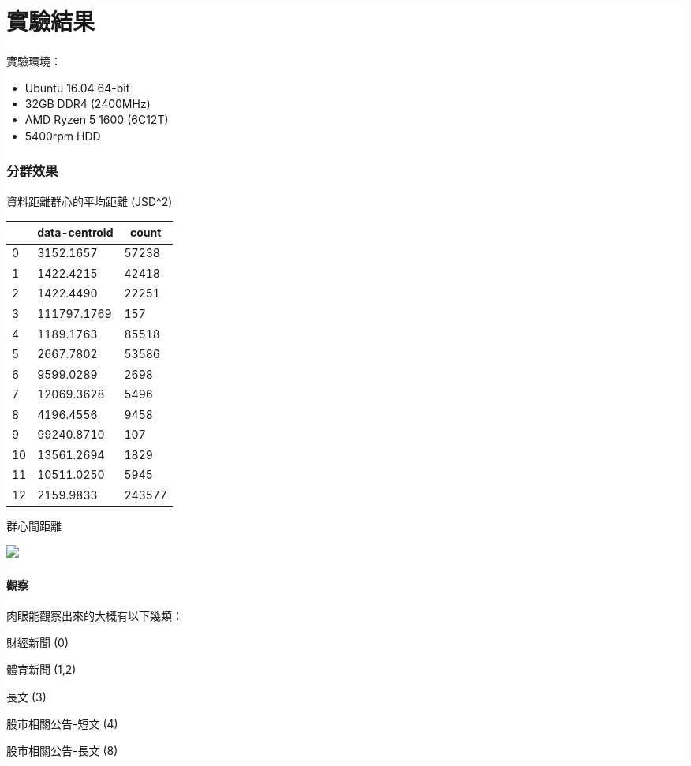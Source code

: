 # 實驗結果

實驗環境：
- Ubuntu 16.04 64-bit
- 32GB DDR4 (2400MHz)
- AMD Ryzen 5 1600 (6C12T)
- 5400rpm HDD

### 分群效果

資料距離群心的平均距離 (JSD^2)

|    | data-centroid | count  |
|----|---------------|--------|
| 0  | 3152.1657     | 57238  |
| 1  | 1422.4215     | 42418  |
| 2  | 1422.4490     | 22251  |
| 3  | 111797.1769   | 157    |
| 4  | 1189.1763     | 85518  |
| 5  | 2667.7802     | 53586  |
| 6  | 9599.0289     | 2698   |
| 7  | 12069.3628    | 5496   |
| 8  | 4196.4556     | 9458   |
| 9  | 99240.8710    | 107    |
| 10 | 13561.2694    | 1829   |
| 11 | 10511.0250    | 5945   |
| 12 | 2159.9833     | 243577 |

群心間距離

![](https://i.imgur.com/p5FOXTw.png)

#### 觀察

肉眼能觀察出來的大概有以下幾類：

財經新聞 (0)

體育新聞 (1,2)

長文 (3)

股市相關公告-短文 (4)

股市相關公告-長文 (8)
